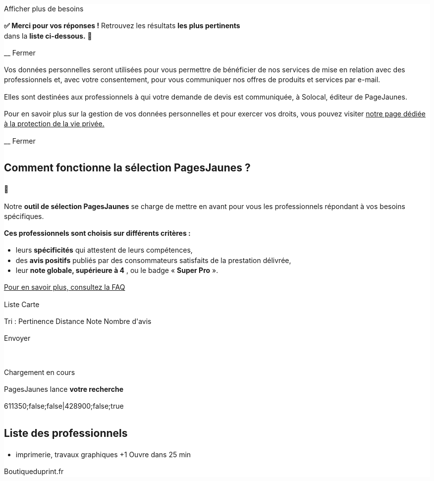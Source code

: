 Afficher plus de besoins

**✅ Merci pour vos réponses !** Retrouvez les résultats **les plus
pertinents**  
dans la **liste ci-dessous.** 🎉

__ Fermer

Vos données personnelles seront utilisées pour vous permettre de bénéficier de
nos services de mise en relation avec des professionnels et, avec votre
consentement, pour vous communiquer nos offres de produits et services par
e-mail.

Elles sont destinées aux professionnels à qui votre demande de devis est
communiquée, à Solocal, éditeur de PageJaunes.

Pour en savoir plus sur la gestion de vos données personnelles et pour exercer
vos droits, vous pouvez visiter [notre page dédiée à la protection de la vie
privée.](https://www.pagesjaunes.fr/infoslegales/vieprivee-protection/ "Ouvrir
la page de protection des données")

__ Fermer

## Comment fonctionne la sélection PagesJaunes ?  
🎯

Notre **outil de sélection PagesJaunes** se charge de mettre en avant pour
vous les professionnels répondant à vos besoins spécifiques.

**Ces professionnels sont choisis sur différents critères :**

  * leurs **spécificités** qui attestent de leurs compétences,
  * des **avis positifs** publiés par des consommateurs satisfaits de la prestation délivrée,
  * leur **note globale, supérieure à 4** , ou le badge « **Super Pro** ».

[ Pour en savoir plus, consultez la FAQ
](https://assistance.pagesjaunes.fr/hc/fr/articles/11335285428124 "Pour en
savoir plus, consultez la FAQ")

Liste Carte

Tri :  Pertinence Distance Note Nombre d'avis

Envoyer

![](data:image/png;base64,iVBORw0KGgoAAAANSUhEUgAAAAEAAAABCAYAAAAfFcSJAAAAEElEQVR42gEFAPr/AP///wAI/AL+Sr4t6gAAAABJRU5ErkJggg==)

Chargement en cours

PagesJaunes lance **votre recherche**

611350;false;false|428900;false;true

## Liste des professionnels

  * imprimerie, travaux graphiques +1  Ouvre dans 25 min

Boutiqueduprint.fr
